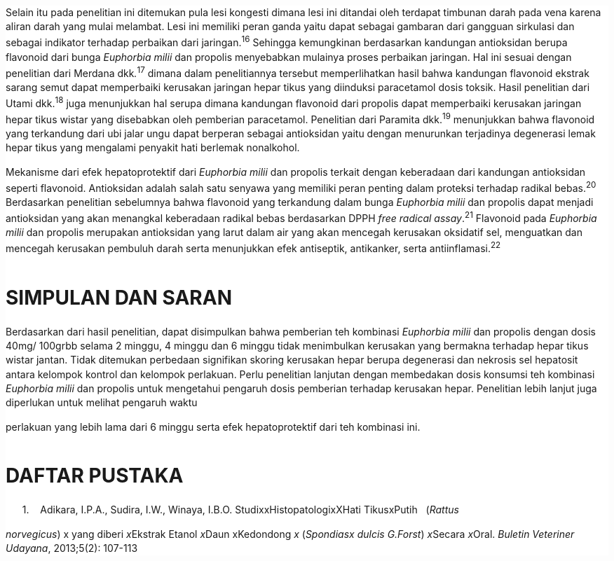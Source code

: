 <p><span class="font1">Selain itu pada penelitian ini ditemukan pula lesi kongesti dimana lesi ini ditandai oleh terdapat timbunan darah pada vena karena aliran darah yang mulai melambat. Lesi ini memiliki peran ganda yaitu dapat sebagai gambaran dari gangguan sirkulasi dan sebagai indikator terhadap perbaikan dari jaringan.<sup>16</sup> Sehingga kemungkinan berdasarkan kandungan antioksidan berupa flavonoid dari bunga </span><span class="font1" style="font-style:italic;">Euphorbia milii</span><span class="font1"> dan propolis menyebabkan mulainya proses perbaikan jaringan. Hal ini sesuai dengan penelitian dari Merdana dkk</span><span class="font1" style="font-style:italic;">.</span><span class="font1"><sup>17</sup> dimana dalam penelitiannya tersebut memperlihatkan hasil bahwa kandungan flavonoid ekstrak sarang semut dapat memperbaiki kerusakan jaringan hepar tikus yang diinduksi paracetamol dosis toksik. Hasil penelitian dari Utami dkk.<sup>18</sup> juga menunjukkan hal serupa dimana kandungan flavonoid dari propolis dapat memperbaiki kerusakan jaringan hepar tikus wistar yang disebabkan oleh pemberian paracetamol. Penelitian dari Paramita dkk.<sup>19</sup> menunjukkan bahwa flavonoid yang terkandung dari ubi jalar ungu dapat berperan sebagai antioksidan yaitu dengan menurunkan terjadinya degenerasi lemak hepar tikus yang mengalami penyakit hati berlemak nonalkohol.</span></p>
<p><span class="font1">Mekanisme dari efek hepatoprotektif dari </span><span class="font1" style="font-style:italic;">Euphorbia milii</span><span class="font1"> dan propolis terkait dengan keberadaan dari kandungan antioksidan seperti flavonoid. Antioksidan adalah salah satu senyawa yang memiliki peran penting dalam proteksi terhadap radikal bebas.<sup>20</sup> Berdasarkan penelitian sebelumnya bahwa flavonoid yang terkandung dalam bunga </span><span class="font1" style="font-style:italic;">Euphorbia milii</span><span class="font1"> dan propolis dapat menjadi antioksidan yang akan menangkal keberadaan radikal bebas berdasarkan DPPH </span><span class="font1" style="font-style:italic;">free radical assay</span><span class="font1">.<sup>21</sup> Flavonoid pada </span><span class="font1" style="font-style:italic;">Euphorbia milii</span><span class="font1"> dan propolis merupakan antioksidan yang larut dalam air yang akan mencegah kerusakan oksidatif sel, menguatkan dan mencegah kerusakan pembuluh darah serta menunjukkan efek antiseptik, antikanker, serta antiinflamasi.<sup>22</sup></span></p>
<h1><a name="bookmark16"></a><span class="font1" style="font-weight:bold;"><a name="bookmark17"></a>SIMPULAN DAN SARAN</span></h1>
<p><span class="font1">Berdasarkan dari hasil penelitian, dapat disimpulkan bahwa pemberian teh kombinasi </span><span class="font1" style="font-style:italic;">Euphorbia milii</span><span class="font1"> dan propolis dengan dosis 40mg/ 100grbb selama 2 minggu, 4 minggu dan 6 minggu tidak menimbulkan kerusakan yang bermakna terhadap hepar tikus wistar jantan. Tidak ditemukan perbedaan signifikan skoring kerusakan hepar berupa degenerasi dan nekrosis sel hepatosit antara kelompok kontrol dan kelompok perlakuan. Perlu penelitian lanjutan dengan membedakan dosis konsumsi teh kombinasi </span><span class="font1" style="font-style:italic;">Euphorbia milii</span><span class="font1"> dan propolis untuk mengetahui pengaruh dosis pemberian terhadap kerusakan hepar. Penelitian lebih lanjut juga diperlukan untuk melihat pengaruh waktu</span></p>
<p><span class="font1">perlakuan yang lebih lama dari 6 minggu serta efek hepatoprotektif dari teh kombinasi ini.</span></p>
<h1><a name="bookmark18"></a><span class="font1" style="font-weight:bold;"><a name="bookmark19"></a>DAFTAR PUSTAKA</span></h1>
<ul style="list-style:none;"><li>
<p><span class="font1">1. &nbsp;&nbsp;&nbsp;Adikara, I.P.A., Sudira, I.W., Winaya, I.B.O. StudixxHistopatologixXHati TikusxPutih &nbsp;&nbsp;(</span><span class="font1" style="font-style:italic;">Rattus</span></p></li></ul>
<p><span class="font1" style="font-style:italic;">norvegicus</span><span class="font1">) x yang diberi </span><span class="font1" style="font-style:italic;">x</span><span class="font1">Ekstrak Etanol </span><span class="font1" style="font-style:italic;">x</span><span class="font1">Daun xKedondong </span><span class="font1" style="font-style:italic;">x</span><span class="font1"> (</span><span class="font1" style="font-style:italic;">Spondiasx dulcis G.Forst</span><span class="font1">) </span><span class="font1" style="font-style:italic;">x</span><span class="font1">Secara </span><span class="font1" style="font-style:italic;">x</span><span class="font1">Oral. </span><span class="font1" style="font-style:italic;">Buletin Veteriner Udayana</span><span class="font1">, 2013;5(2): 107-113</span></p>
<ul style="list-style:none;"><li>